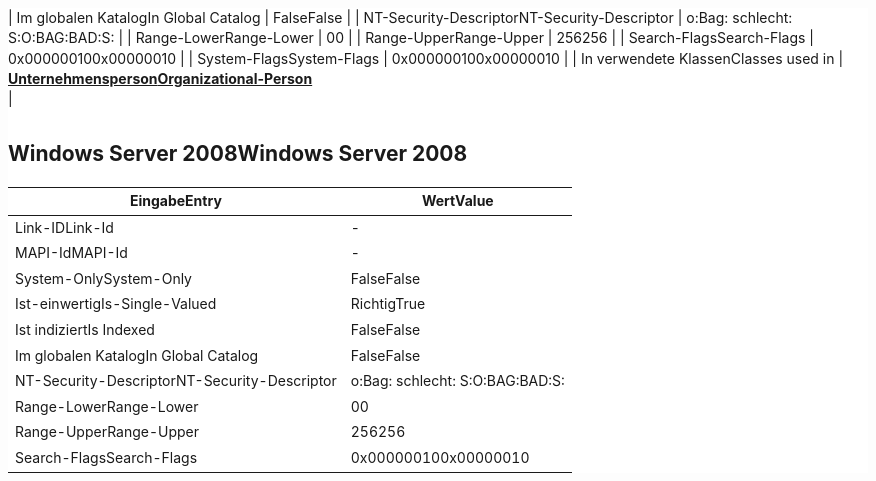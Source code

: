 | <span data-ttu-id="38835-190">Im globalen Katalog</span><span class="sxs-lookup"><span data-stu-id="38835-190">In Global Catalog</span></span>      | <span data-ttu-id="38835-191">False</span><span class="sxs-lookup"><span data-stu-id="38835-191">False</span></span>                                                              |
| <span data-ttu-id="38835-192">NT-Security-Descriptor</span><span class="sxs-lookup"><span data-stu-id="38835-192">NT-Security-Descriptor</span></span> | <span data-ttu-id="38835-193">o:Bag: schlecht: S:</span><span class="sxs-lookup"><span data-stu-id="38835-193">O:BAG:BAD:S:</span></span>                                                       |
| <span data-ttu-id="38835-194">Range-Lower</span><span class="sxs-lookup"><span data-stu-id="38835-194">Range-Lower</span></span>            | <span data-ttu-id="38835-195">0</span><span class="sxs-lookup"><span data-stu-id="38835-195">0</span></span>                                                                  |
| <span data-ttu-id="38835-196">Range-Upper</span><span class="sxs-lookup"><span data-stu-id="38835-196">Range-Upper</span></span>            | <span data-ttu-id="38835-197">256</span><span class="sxs-lookup"><span data-stu-id="38835-197">256</span></span>                                                                |
| <span data-ttu-id="38835-198">Search-Flags</span><span class="sxs-lookup"><span data-stu-id="38835-198">Search-Flags</span></span>           | <span data-ttu-id="38835-199">0x00000010</span><span class="sxs-lookup"><span data-stu-id="38835-199">0x00000010</span></span>                                                         |
| <span data-ttu-id="38835-200">System-Flags</span><span class="sxs-lookup"><span data-stu-id="38835-200">System-Flags</span></span>           | <span data-ttu-id="38835-201">0x00000010</span><span class="sxs-lookup"><span data-stu-id="38835-201">0x00000010</span></span>                                                         |
| <span data-ttu-id="38835-202">In verwendete Klassen</span><span class="sxs-lookup"><span data-stu-id="38835-202">Classes used in</span></span>        | [<span data-ttu-id="38835-203">**Unternehmensperson**</span><span class="sxs-lookup"><span data-stu-id="38835-203">**Organizational-Person**</span></span>](c-organizationalperson.md)<br/> |



## <a name="windows-server-2008"></a><span data-ttu-id="38835-204">Windows Server 2008</span><span class="sxs-lookup"><span data-stu-id="38835-204">Windows Server 2008</span></span>



| <span data-ttu-id="38835-205">Eingabe</span><span class="sxs-lookup"><span data-stu-id="38835-205">Entry</span></span> | <span data-ttu-id="38835-206">Wert</span><span class="sxs-lookup"><span data-stu-id="38835-206">Value</span></span> |
|------------------------|--------------------------------------------------------------------|
| <span data-ttu-id="38835-207">Link-ID</span><span class="sxs-lookup"><span data-stu-id="38835-207">Link-Id</span></span>                | \-                                                                 |
| <span data-ttu-id="38835-208">MAPI-Id</span><span class="sxs-lookup"><span data-stu-id="38835-208">MAPI-Id</span></span>                | \-                                                                 |
| <span data-ttu-id="38835-209">System-Only</span><span class="sxs-lookup"><span data-stu-id="38835-209">System-Only</span></span>            | <span data-ttu-id="38835-210">False</span><span class="sxs-lookup"><span data-stu-id="38835-210">False</span></span>                                                              |
| <span data-ttu-id="38835-211">Ist-einwertig</span><span class="sxs-lookup"><span data-stu-id="38835-211">Is-Single-Valued</span></span>       | <span data-ttu-id="38835-212">Richtig</span><span class="sxs-lookup"><span data-stu-id="38835-212">True</span></span>                                                               |
| <span data-ttu-id="38835-213">Ist indiziert</span><span class="sxs-lookup"><span data-stu-id="38835-213">Is Indexed</span></span>             | <span data-ttu-id="38835-214">False</span><span class="sxs-lookup"><span data-stu-id="38835-214">False</span></span>                                                              |
| <span data-ttu-id="38835-215">Im globalen Katalog</span><span class="sxs-lookup"><span data-stu-id="38835-215">In Global Catalog</span></span>      | <span data-ttu-id="38835-216">False</span><span class="sxs-lookup"><span data-stu-id="38835-216">False</span></span>                                                              |
| <span data-ttu-id="38835-217">NT-Security-Descriptor</span><span class="sxs-lookup"><span data-stu-id="38835-217">NT-Security-Descriptor</span></span> | <span data-ttu-id="38835-218">o:Bag: schlecht: S:</span><span class="sxs-lookup"><span data-stu-id="38835-218">O:BAG:BAD:S:</span></span>                                                       |
| <span data-ttu-id="38835-219">Range-Lower</span><span class="sxs-lookup"><span data-stu-id="38835-219">Range-Lower</span></span>            | <span data-ttu-id="38835-220">0</span><span class="sxs-lookup"><span data-stu-id="38835-220">0</span></span>                                                                  |
| <span data-ttu-id="38835-221">Range-Upper</span><span class="sxs-lookup"><span data-stu-id="38835-221">Range-Upper</span></span>            | <span data-ttu-id="38835-222">256</span><span class="sxs-lookup"><span data-stu-id="38835-222">256</span></span>                                                                |
| <span data-ttu-id="38835-223">Search-Flags</span><span class="sxs-lookup"><span data-stu-id="38835-223">Search-Flags</span></span>           | <span data-ttu-id="38835-224">0x00000010</span><span class="sxs-lookup"><span data-stu-id="38835-224">0x00000010</span></span>                                                         |